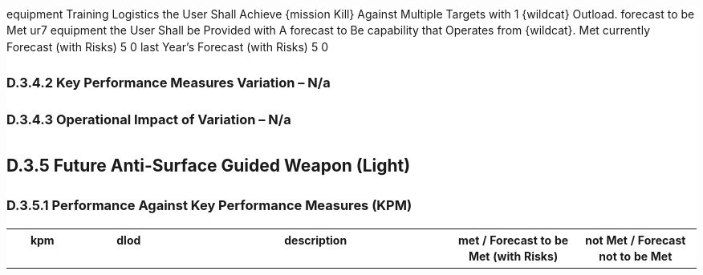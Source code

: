 <td>equipment Training Logistics</Td>
<td>the User Shall Achieve {mission Kill} Against Multiple  Targets with 1 {wildcat} Outload.</Td>
<td>forecast to be Met</Td>
<td></Td>
</Tr>
<tr>
<td>ur7</Td>
<td>equipment</Td>
<td>the User Shall be Provided with A</Td>
<td>forecast to Be</Td>
<td></Td>
</Tr>
<tr>
<td></Td>
<td></Td>
<td>capability that Operates from {wildcat}.</Td>
<td>
Met
</Td>
<td></Td>
</Tr>
<tr>
<td Colspan="3">currently Forecast (with Risks)</Td>
<td>5</Td>
<td>0</Td>
</Tr>
<tr>
<td Colspan="3">last Year’s Forecast (with Risks)</Td>
<td>5</Td>
<td>0</Td>
</Tr>
</Tbody>
</Table>

### D.3.4.2 Key Performance Measures Variation – N/a

### D.3.4.3 Operational Impact of Variation – N/a

## D.3.5 Future Anti-Surface Guided Weapon (Light)

### D.3.5.1 Performance Against Key Performance Measures (KPM)

<table>
<colgroup>
<col Style="Width: 10%" />
<col Style="Width: 14%" />
<col Style="Width: 38%" />
<col Style="Width: 17%" />
<col Style="Width: 17%" />
</Colgroup>
<thead>
<tr>
<th>kpm</Th>
<th>dlod</Th>
<th>description</Th>
<th>met / Forecast to be Met (with Risks)</Th>
<th>not Met /
Forecast not to be Met</Th>
</Tr>
</Thead>
<tbody>
<tr>